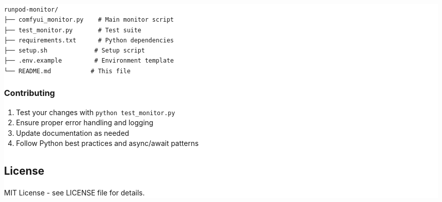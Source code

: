 ```text
runpod-monitor/
├── comfyui_monitor.py    # Main monitor script
├── test_monitor.py       # Test suite
├── requirements.txt      # Python dependencies
├── setup.sh             # Setup script
├── .env.example         # Environment template
└── README.md           # This file
```

### Contributing

1. Test your changes with `python test_monitor.py`
2. Ensure proper error handling and logging
3. Update documentation as needed
4. Follow Python best practices and async/await patterns

## License

MIT License - see LICENSE file for details.
